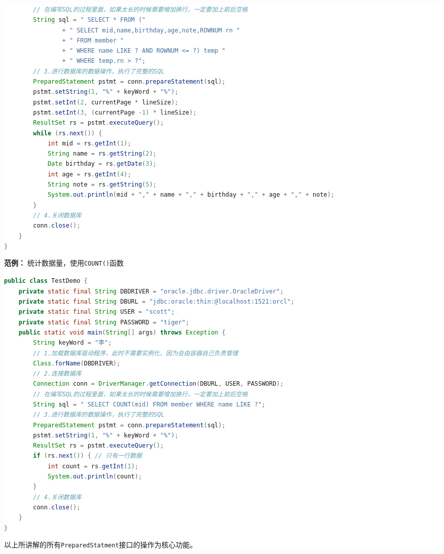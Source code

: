 ```java
		// 在编写SQL的过程里面，如果太长的时候需要增加换行，一定要加上前后空格
		String sql = " SELECT * FROM ("
				+ " SELECT mid,name,birthday,age,note,ROWNUM rn "
				+ " FROM member "
				+ " WHERE name LIKE ? AND ROWNUM <= ?) temp "
				+ " WHERE temp.rn > ?";
		// 3.进行数据库的数据操作，执行了完整的SQL
		PreparedStatement pstmt = conn.prepareStatement(sql);
		pstmt.setString(1, "%" + keyWord + "%");
		pstmt.setInt(2, currentPage * lineSize);
		pstmt.setInt(3, (currentPage -1) * lineSize);
		ResultSet rs = pstmt.executeQuery();
		while (rs.next()) {
			int mid = rs.getInt(1);
			String name = rs.getString(2);
			Date birthday = rs.getDate(3);
			int age = rs.getInt(4);
			String note = rs.getString(5);
			System.out.println(mid + "," + name + "," + birthday + "," + age + "," + note);
		}
		// 4.关闭数据库
		conn.close();
	}
}
```

**范例：** 统计数据量，使用`COUNT()`函数
```java
public class TestDemo {
	private static final String DBDRIVER = "oracle.jdbc.driver.OracleDriver";
	private static final String DBURL = "jdbc:oracle:thin:@localhost:1521:orcl";
	private static final String USER = "scott";
	private static final String PASSWORD = "tiger";
	public static void main(String[] args) throws Exception {
		String keyWord = "李";
		// 1.加载数据库驱动程序，此时不需要实例化，因为会由容器自己负责管理
		Class.forName(DBDRIVER);
		// 2.连接数据库
		Connection conn = DriverManager.getConnection(DBURL, USER, PASSWORD);
		// 在编写SQL的过程里面，如果太长的时候需要增加换行，一定要加上前后空格
		String sql = " SELECT COUNT(mid) FROM member WHERE name LIKE ?";
		// 3.进行数据库的数据操作，执行了完整的SQL
		PreparedStatement pstmt = conn.prepareStatement(sql);
		pstmt.setString(1, "%" + keyWord + "%");
		ResultSet rs = pstmt.executeQuery();
		if (rs.next()) { // 只有一行数据
			int count = rs.getInt(1);
			System.out.println(count);
		}
		// 4.关闭数据库
		conn.close();
	}
}
```

以上所讲解的所有`PreparedStatment`接口的操作为核心功能。
